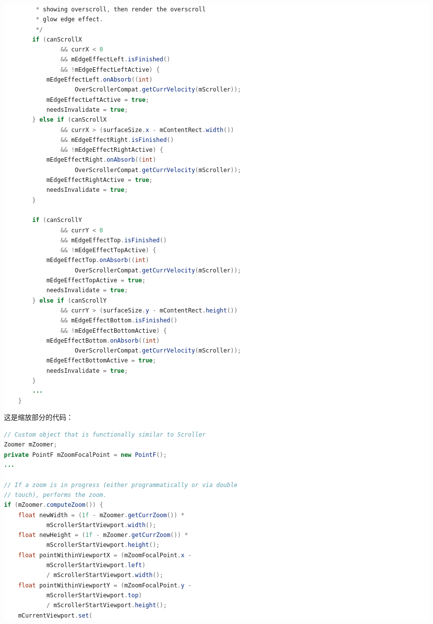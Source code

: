 ```java
         * showing overscroll, then render the overscroll
         * glow edge effect.
         */
        if (canScrollX
                && currX < 0
                && mEdgeEffectLeft.isFinished()
                && !mEdgeEffectLeftActive) {
            mEdgeEffectLeft.onAbsorb((int)
                    OverScrollerCompat.getCurrVelocity(mScroller));
            mEdgeEffectLeftActive = true;
            needsInvalidate = true;
        } else if (canScrollX
                && currX > (surfaceSize.x - mContentRect.width())
                && mEdgeEffectRight.isFinished()
                && !mEdgeEffectRightActive) {
            mEdgeEffectRight.onAbsorb((int)
                    OverScrollerCompat.getCurrVelocity(mScroller));
            mEdgeEffectRightActive = true;
            needsInvalidate = true;
        }

        if (canScrollY
                && currY < 0
                && mEdgeEffectTop.isFinished()
                && !mEdgeEffectTopActive) {
            mEdgeEffectTop.onAbsorb((int)
                    OverScrollerCompat.getCurrVelocity(mScroller));
            mEdgeEffectTopActive = true;
            needsInvalidate = true;
        } else if (canScrollY
                && currY > (surfaceSize.y - mContentRect.height())
                && mEdgeEffectBottom.isFinished()
                && !mEdgeEffectBottomActive) {
            mEdgeEffectBottom.onAbsorb((int)
                    OverScrollerCompat.getCurrVelocity(mScroller));
            mEdgeEffectBottomActive = true;
            needsInvalidate = true;
        }
        ...
    }
```

这是缩放部分的代码：

```java
// Custom object that is functionally similar to Scroller
Zoomer mZoomer;
private PointF mZoomFocalPoint = new PointF();
...

// If a zoom is in progress (either programmatically or via double
// touch), performs the zoom.
if (mZoomer.computeZoom()) {
    float newWidth = (1f - mZoomer.getCurrZoom()) *
            mScrollerStartViewport.width();
    float newHeight = (1f - mZoomer.getCurrZoom()) *
            mScrollerStartViewport.height();
    float pointWithinViewportX = (mZoomFocalPoint.x -
            mScrollerStartViewport.left)
            / mScrollerStartViewport.width();
    float pointWithinViewportY = (mZoomFocalPoint.y -
            mScrollerStartViewport.top)
            / mScrollerStartViewport.height();
    mCurrentViewport.set(
```